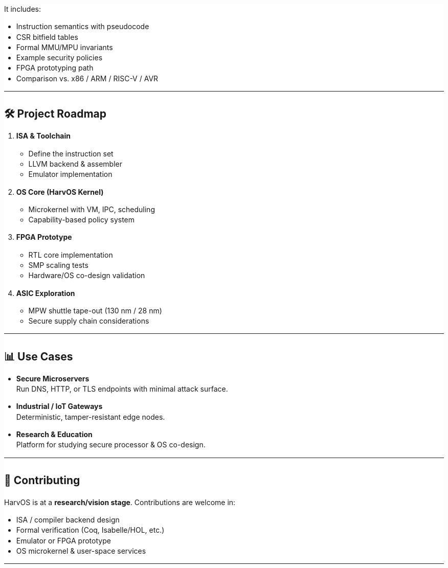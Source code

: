 It includes:
- Instruction semantics with pseudocode
- CSR bitfield tables
- Formal MMU/MPU invariants
- Example security policies
- FPGA prototyping path
- Comparison vs. x86 / ARM / RISC-V / AVR

---

## 🛠 Project Roadmap

1. **ISA & Toolchain**  
   - Define the instruction set  
   - LLVM backend & assembler  
   - Emulator implementation  

2. **OS Core (HarvOS Kernel)**  
   - Microkernel with VM, IPC, scheduling  
   - Capability-based policy system  

3. **FPGA Prototype**  
   - RTL core implementation  
   - SMP scaling tests  
   - Hardware/OS co-design validation  

4. **ASIC Exploration**  
   - MPW shuttle tape-out (130 nm / 28 nm)  
   - Secure supply chain considerations  

---

## 📊 Use Cases

- **Secure Microservers**  
  Run DNS, HTTP, or TLS endpoints with minimal attack surface.  

- **Industrial / IoT Gateways**  
  Deterministic, tamper-resistant edge nodes.  

- **Research & Education**  
  Platform for studying secure processor & OS co-design.  

---

## 🤝 Contributing

HarvOS is at a **research/vision stage**. Contributions are welcome in:

- ISA / compiler backend design  
- Formal verification (Coq, Isabelle/HOL, etc.)  
- Emulator or FPGA prototype  
- OS microkernel & user-space services  

---